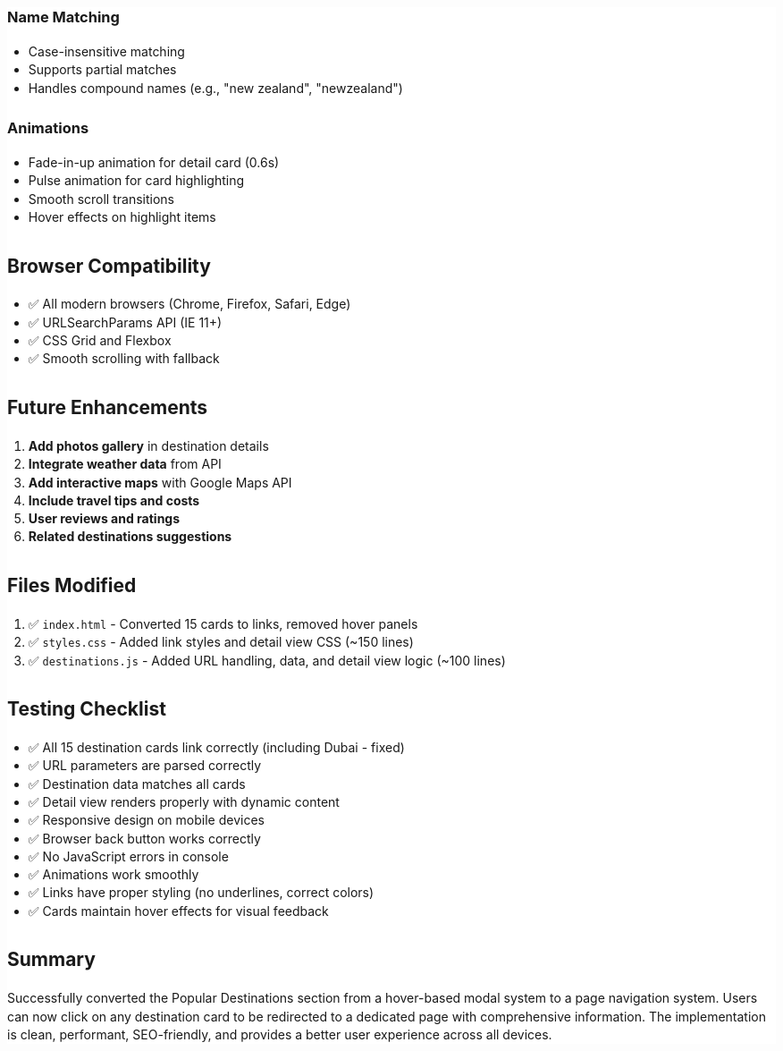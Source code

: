 ### Name Matching
- Case-insensitive matching
- Supports partial matches
- Handles compound names (e.g., "new zealand", "newzealand")

### Animations
- Fade-in-up animation for detail card (0.6s)
- Pulse animation for card highlighting
- Smooth scroll transitions
- Hover effects on highlight items

## Browser Compatibility
- ✅ All modern browsers (Chrome, Firefox, Safari, Edge)
- ✅ URLSearchParams API (IE 11+)
- ✅ CSS Grid and Flexbox
- ✅ Smooth scrolling with fallback

## Future Enhancements
1. **Add photos gallery** in destination details
2. **Integrate weather data** from API
3. **Add interactive maps** with Google Maps API
4. **Include travel tips and costs**
5. **User reviews and ratings**
6. **Related destinations suggestions**

## Files Modified
1. ✅ `index.html` - Converted 15 cards to links, removed hover panels
2. ✅ `styles.css` - Added link styles and detail view CSS (~150 lines)
3. ✅ `destinations.js` - Added URL handling, data, and detail view logic (~100 lines)

## Testing Checklist
- ✅ All 15 destination cards link correctly (including Dubai - fixed)
- ✅ URL parameters are parsed correctly
- ✅ Destination data matches all cards
- ✅ Detail view renders properly with dynamic content
- ✅ Responsive design on mobile devices
- ✅ Browser back button works correctly
- ✅ No JavaScript errors in console
- ✅ Animations work smoothly
- ✅ Links have proper styling (no underlines, correct colors)
- ✅ Cards maintain hover effects for visual feedback

## Summary
Successfully converted the Popular Destinations section from a hover-based modal system to a page navigation system. Users can now click on any destination card to be redirected to a dedicated page with comprehensive information. The implementation is clean, performant, SEO-friendly, and provides a better user experience across all devices.
